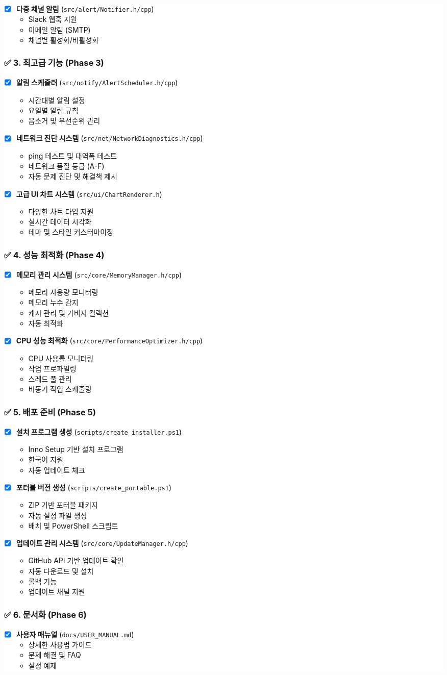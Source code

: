 - [x] **다중 채널 알림** (`src/alert/Notifier.h/cpp`)
  - Slack 웹훅 지원
  - 이메일 알림 (SMTP)
  - 채널별 활성화/비활성화

### ✅ 3. 최고급 기능 (Phase 3)
- [x] **알림 스케줄러** (`src/notify/AlertScheduler.h/cpp`)
  - 시간대별 알림 설정
  - 요일별 알림 규칙
  - 음소거 및 우선순위 관리

- [x] **네트워크 진단 시스템** (`src/net/NetworkDiagnostics.h/cpp`)
  - ping 테스트 및 대역폭 테스트
  - 네트워크 품질 등급 (A-F)
  - 자동 문제 진단 및 해결책 제시

- [x] **고급 UI 차트 시스템** (`src/ui/ChartRenderer.h`)
  - 다양한 차트 타입 지원
  - 실시간 데이터 시각화
  - 테마 및 스타일 커스터마이징

### ✅ 4. 성능 최적화 (Phase 4)
- [x] **메모리 관리 시스템** (`src/core/MemoryManager.h/cpp`)
  - 메모리 사용량 모니터링
  - 메모리 누수 감지
  - 캐시 관리 및 가비지 컬렉션
  - 자동 최적화

- [x] **CPU 성능 최적화** (`src/core/PerformanceOptimizer.h/cpp`)
  - CPU 사용률 모니터링
  - 작업 프로파일링
  - 스레드 풀 관리
  - 비동기 작업 스케줄링

### ✅ 5. 배포 준비 (Phase 5)
- [x] **설치 프로그램 생성** (`scripts/create_installer.ps1`)
  - Inno Setup 기반 설치 프로그램
  - 한국어 지원
  - 자동 업데이트 체크

- [x] **포터블 버전 생성** (`scripts/create_portable.ps1`)
  - ZIP 기반 포터블 패키지
  - 자동 설정 파일 생성
  - 배치 및 PowerShell 스크립트

- [x] **업데이트 관리 시스템** (`src/core/UpdateManager.h/cpp`)
  - GitHub API 기반 업데이트 확인
  - 자동 다운로드 및 설치
  - 롤백 기능
  - 업데이트 채널 지원

### ✅ 6. 문서화 (Phase 6)
- [x] **사용자 매뉴얼** (`docs/USER_MANUAL.md`)
  - 상세한 사용법 가이드
  - 문제 해결 및 FAQ
  - 설정 예제
